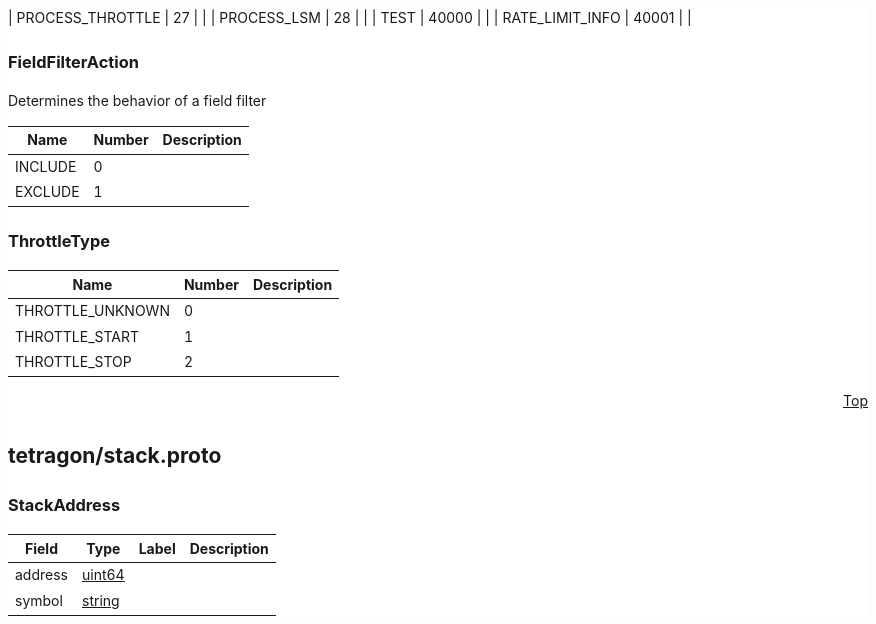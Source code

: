 | PROCESS_THROTTLE | 27 |  |
| PROCESS_LSM | 28 |  |
| TEST | 40000 |  |
| RATE_LIMIT_INFO | 40001 |  |



<a name="tetragon-FieldFilterAction"></a>

### FieldFilterAction
Determines the behavior of a field filter

| Name | Number | Description |
| ---- | ------ | ----------- |
| INCLUDE | 0 |  |
| EXCLUDE | 1 |  |



<a name="tetragon-ThrottleType"></a>

### ThrottleType


| Name | Number | Description |
| ---- | ------ | ----------- |
| THROTTLE_UNKNOWN | 0 |  |
| THROTTLE_START | 1 |  |
| THROTTLE_STOP | 2 |  |


 

 

 



<a name="tetragon_stack-proto"></a>
<p align="right"><a href="#top">Top</a></p>

## tetragon/stack.proto



<a name="tetragon-StackAddress"></a>

### StackAddress



| Field | Type | Label | Description |
| ----- | ---- | ----- | ----------- |
| address | [uint64](#uint64) |  |  |
| symbol | [string](#string) |  |  |
